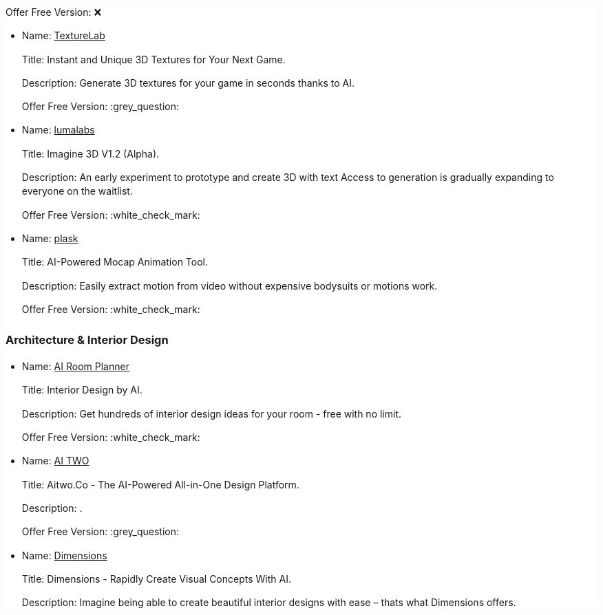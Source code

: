   Offer Free Version: :x:


- Name: [TextureLab](http://www.texturelab.xyz?utm_source=aicollection\&utm_medium=github\&utm_campaign=aicollection)

  Title: Instant and Unique 3D Textures for Your Next Game.

  Description: Generate 3D textures for your game in seconds thanks to AI.

  Offer Free Version: :grey\_question:


- Name: [lumalabs](https://captures.lumalabs.ai/imagine?utm_source=aicollection\&utm_medium=github\&utm_campaign=aicollection)

  Title: Imagine 3D V1.2 (Alpha).

  Description: An early experiment to prototype and create 3D with text Access to generation is gradually expanding to everyone on the waitlist.

  Offer Free Version: :white\_check\_mark:


- Name: [plask](https://plask.ai/?utm_source=aicollection\&utm_medium=github\&utm_campaign=aicollection)

  Title: AI-Powered Mocap Animation Tool.

  Description: Easily extract motion from video without expensive bodysuits or motions work.

  Offer Free Version: :white\_check\_mark:



### Architecture & Interior Design

- Name: [AI Room Planner](http://airoomplanner.com?utm_source=aicollection\&utm_medium=github\&utm_campaign=aicollection)

  Title: Interior Design by AI.

  Description: Get hundreds of interior design ideas for your room - free with no limit.

  Offer Free Version: :white\_check\_mark:


- Name: [AI TWO](http://aitwo.co/?utm_source=aicollection\&utm_medium=github\&utm_campaign=aicollection)

  Title: Aitwo.Co - The AI-Powered All-in-One Design Platform.

  Description: .

  Offer Free Version: :grey\_question:


- Name: [Dimensions](http://www.dimensions.ink?utm_source=aicollection\&utm_medium=github\&utm_campaign=aicollection)

  Title: Dimensions - Rapidly Create Visual Concepts With AI.

  Description: Imagine being able to create beautiful interior designs with ease – thats what Dimensions offers.
